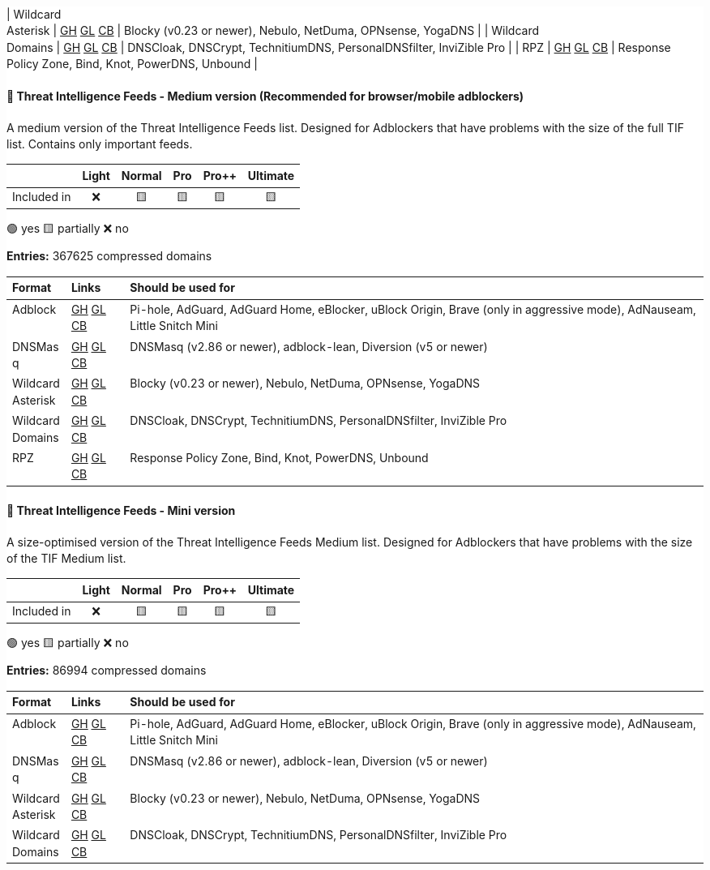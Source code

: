 | Wildcard<br>Asterisk | [GH](https://raw.githubusercontent.com/hagezi/dns-blocklists/main/wildcard/tif.txt) [GL](https://gitlab.com/hagezi/mirror/-/raw/main/dns-blocklists/wildcard/tif.txt) [CB](https://codeberg.org/hagezi/mirror2/raw/branch/main/dns-blocklists/wildcard/tif.txt) | Blocky (v0.23 or newer), Nebulo, NetDuma, OPNsense, YogaDNS |
| Wildcard<br>Domains | [GH](https://raw.githubusercontent.com/hagezi/dns-blocklists/main/wildcard/tif-onlydomains.txt) [GL](https://gitlab.com/hagezi/mirror/-/raw/main/dns-blocklists/wildcard/tif-onlydomains.txt) [CB](https://codeberg.org/hagezi/mirror2/raw/branch/main/dns-blocklists/wildcard/tif-onlydomains.txt) | DNSCloak, DNSCrypt, TechnitiumDNS, PersonalDNSfilter, InviZible Pro |
| RPZ | [GH](https://raw.githubusercontent.com/hagezi/dns-blocklists/main/rpz/tif.txt) [GL](https://gitlab.com/hagezi/mirror/-/raw/main/dns-blocklists/rpz/tif.txt) [CB](https://codeberg.org/hagezi/mirror2/raw/branch/main/dns-blocklists/rpz/tif.txt) | Response Policy Zone, Bind, Knot, PowerDNS, Unbound |

#### :closed_lock_with_key: **Threat Intelligence Feeds - Medium version (Recommended for browser/mobile adblockers)** <a name="tifmedium"></a>

A medium version of the Threat Intelligence Feeds list. Designed for Adblockers that have problems with the size of the full TIF list. Contains only important feeds.

|             | Light           | Normal          | Pro             | Pro++           | Ultimate        |
|:-----------:|:---------------:|:---------------:|:---------------:|:---------------:|:---------------:|
| Included in | :x: | :yellow_square: | :yellow_square: | :yellow_square: | :yellow_square: |

:green_circle: yes :yellow_square: partially :x: no

**Entries:** 367625 compressed domains

| Format | Links | Should be used for |
|:-------|:-----|:----------------|
| Adblock | [GH](https://raw.githubusercontent.com/hagezi/dns-blocklists/main/adblock/tif.medium.txt) [GL](https://gitlab.com/hagezi/mirror/-/raw/main/dns-blocklists/adblock/tif.medium.txt) [CB](https://codeberg.org/hagezi/mirror2/raw/branch/main/dns-blocklists/adblock/tif.medium.txt) | Pi-hole, AdGuard, AdGuard Home, eBlocker, uBlock Origin, Brave (only in aggressive mode), AdNauseam, Little Snitch Mini |
| DNSMasq | [GH](https://raw.githubusercontent.com/hagezi/dns-blocklists/main/dnsmasq/tif.medium.txt) [GL](https://gitlab.com/hagezi/mirror/-/raw/main/dns-blocklists/dnsmasq/tif.medium.txt) [CB](https://codeberg.org/hagezi/mirror2/raw/branch/main/dns-blocklists/dnsmasq/tif.medium.txt) | DNSMasq (v2.86 or newer), adblock-lean, Diversion (v5 or newer) |
| Wildcard<br>Asterisk | [GH](https://raw.githubusercontent.com/hagezi/dns-blocklists/main/wildcard/tif.medium.txt) [GL](https://gitlab.com/hagezi/mirror/-/raw/main/dns-blocklists/wildcard/tif.medium.txt) [CB](https://codeberg.org/hagezi/mirror2/raw/branch/main/dns-blocklists/wildcard/tif.medium.txt) | Blocky (v0.23 or newer), Nebulo, NetDuma, OPNsense, YogaDNS |
| Wildcard<br>Domains | [GH](https://raw.githubusercontent.com/hagezi/dns-blocklists/main/wildcard/tif.medium-onlydomains.txt) [GL](https://gitlab.com/hagezi/mirror/-/raw/main/dns-blocklists/wildcard/tif.medium-onlydomains.txt) [CB](https://codeberg.org/hagezi/mirror2/raw/branch/main/dns-blocklists/wildcard/tif.medium-onlydomains.txt) | DNSCloak, DNSCrypt, TechnitiumDNS, PersonalDNSfilter, InviZible Pro |
| RPZ | [GH](https://raw.githubusercontent.com/hagezi/dns-blocklists/main/rpz/tif.medium.txt) [GL](https://gitlab.com/hagezi/mirror/-/raw/main/dns-blocklists/rpz/tif.medium.txt) [CB](https://codeberg.org/hagezi/mirror2/raw/branch/main/dns-blocklists/rpz/tif.medium.txt) | Response Policy Zone, Bind, Knot, PowerDNS, Unbound |

#### :closed_lock_with_key: **Threat Intelligence Feeds - Mini version** <a name="tifmini"></a>

A size-optimised version of the Threat Intelligence Feeds Medium list. Designed for Adblockers that have problems with the size of the TIF Medium list.

|             | Light           | Normal          | Pro             | Pro++           | Ultimate        |
|:-----------:|:---------------:|:---------------:|:---------------:|:---------------:|:---------------:|
| Included in | :x: | :yellow_square: | :yellow_square: | :yellow_square: | :yellow_square: |

:green_circle: yes :yellow_square: partially :x: no

**Entries:** 86994 compressed domains

| Format | Links | Should be used for |
|:-------|:-----|:----------------|
| Adblock | [GH](https://raw.githubusercontent.com/hagezi/dns-blocklists/main/adblock/tif.mini.txt) [GL](https://gitlab.com/hagezi/mirror/-/raw/main/dns-blocklists/adblock/tif.mini.txt) [CB](https://codeberg.org/hagezi/mirror2/raw/branch/main/dns-blocklists/adblock/tif.mini.txt) | Pi-hole, AdGuard, AdGuard Home, eBlocker, uBlock Origin, Brave (only in aggressive mode), AdNauseam, Little Snitch Mini |
| DNSMasq | [GH](https://raw.githubusercontent.com/hagezi/dns-blocklists/main/dnsmasq/tif.mini.txt) [GL](https://gitlab.com/hagezi/mirror/-/raw/main/dns-blocklists/dnsmasq/tif.mini.txt) [CB](https://codeberg.org/hagezi/mirror2/raw/branch/main/dns-blocklists/dnsmasq/tif.mini.txt) | DNSMasq (v2.86 or newer), adblock-lean, Diversion (v5 or newer) |
| Wildcard<br>Asterisk | [GH](https://raw.githubusercontent.com/hagezi/dns-blocklists/main/wildcard/tif.mini.txt) [GL](https://gitlab.com/hagezi/mirror/-/raw/main/dns-blocklists/wildcard/tif.mini.txt) [CB](https://codeberg.org/hagezi/mirror2/raw/branch/main/dns-blocklists/wildcard/tif.mini.txt) | Blocky (v0.23 or newer), Nebulo, NetDuma, OPNsense, YogaDNS |
| Wildcard<br>Domains | [GH](https://raw.githubusercontent.com/hagezi/dns-blocklists/main/wildcard/tif.mini-onlydomains.txt) [GL](https://gitlab.com/hagezi/mirror/-/raw/main/dns-blocklists/wildcard/tif.mini-onlydomains.txt) [CB](https://codeberg.org/hagezi/mirror2/raw/branch/main/dns-blocklists/wildcard/tif.mini-onlydomains.txt) | DNSCloak, DNSCrypt, TechnitiumDNS, PersonalDNSfilter, InviZible Pro |